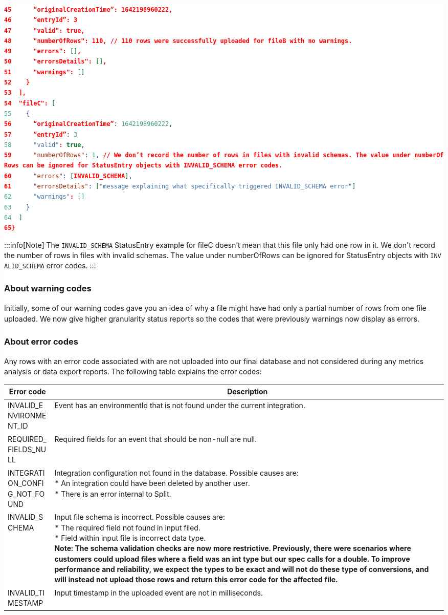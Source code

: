 ```json
45      “originalCreationTime”: 1642198960222,
46      “entryId”: 3
47      "valid": true,
48      "numberOfRows": 110, // 110 rows were successfully uploaded for fileB with no warnings.
49      "errors": [],
50      "errorsDetails": [],
51      "warnings": []
52    }
53  ],
54  "fileC": [
55    {
56      “originalCreationTime”: 1642198960222,
57      “entryId”: 3
58      "valid": true,
59      "numberOfRows": 1, // We don’t record the number of rows in files with invalid schemas. The value under numberOfRows can be ignored for StatusEntry objects with INVALID_SCHEMA error codes.
60      "errors": [INVALID_SCHEMA],
61      "errorsDetails": ["message explaining what specifically triggered INVALID_SCHEMA error"]
62      "warnings": []
63    }
64  ]
65}
```

:::info[Note]
The `INVALID_SCHEMA` StatusEntry example for fileC doesn’t mean that this file only had one row in it. We don't record the number of rows in files with invalid schemas. The value under numberOfRows can be ignored for StatusEntry objects with `INVALID_SCHEMA` error codes.
:::

### About warning codes

Initially, some of our warning codes gave you an idea of why a file might have had only a partial number of rows from one file uploaded. We now give higher granularity status reports so the codes that were previously warnings now display as errors.

### About error codes

Any rows with an error code associated with are not uploaded into our final database and not considered during any metrics analysis or data export reports. The following table explains the error codes:

| **Error code** | **Description** | 
| --- | --- |
| INVALID_ENVIRONMENT_ID| Event has an environmentId that is not found under the current integration.| 
| REQUIRED_FIELDS_NULL | Required fields for an event that should be non-null are null.|
| INTEGRATION_CONFIG_NOT_FOUND| Integration configuration not found in the database. Possible causes are: <br /> * An integration could have been deleted by another user. <br /> * There is an error internal to Split. | 
| INVALID_SCHEMA | Input file schema is incorrect. Possible causes are: <br /> * The required field not found in input filed. <br /> * Field within input file is incorrect data type. <br /> **Note: The schema validation checks are now more restrictive. Previously, there were scenarios where customers could upload files where a field was an int type but our spec calls for a double. To improve performance and reliability, we expect the types to be exact and will not do these type of conversions, and will instead not upload those rows and return this error code for the affected file.**|
| INVALID_TIMESTAMP | Input timestamp in the uploaded event are not in milliseconds. |
